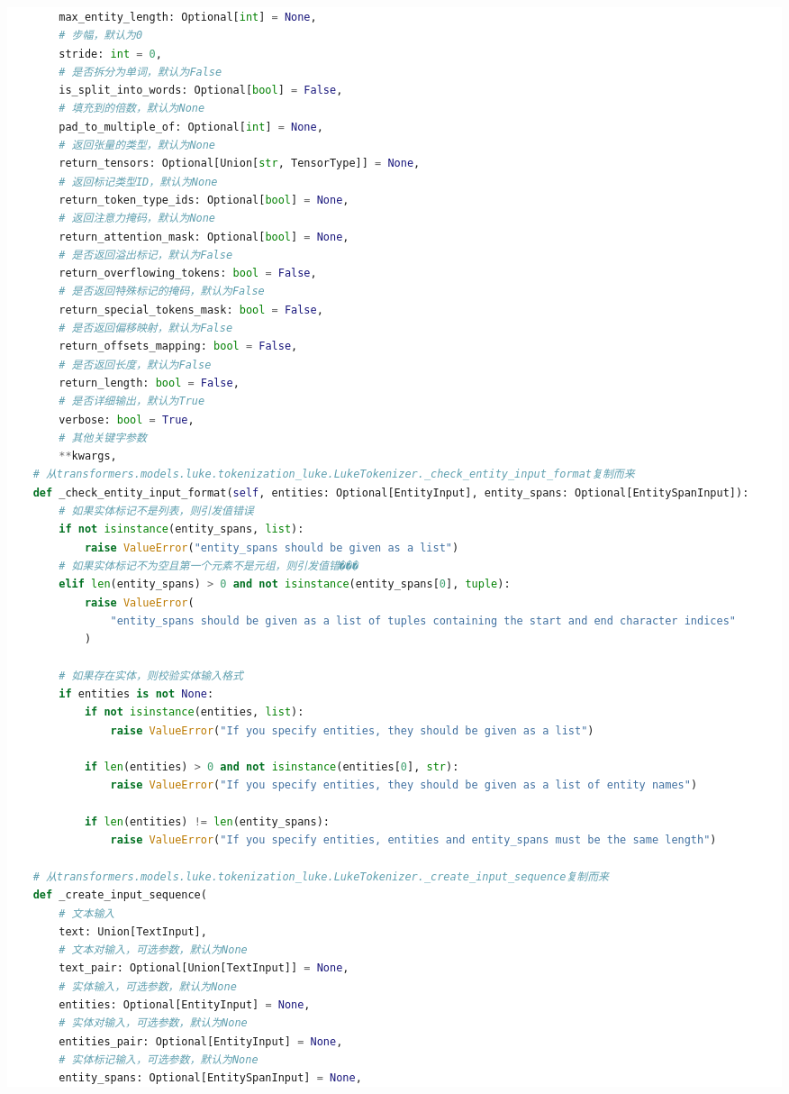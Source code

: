 ```py
        max_entity_length: Optional[int] = None,
        # 步幅，默认为0
        stride: int = 0,
        # 是否拆分为单词，默认为False
        is_split_into_words: Optional[bool] = False,
        # 填充到的倍数，默认为None
        pad_to_multiple_of: Optional[int] = None,
        # 返回张量的类型，默认为None
        return_tensors: Optional[Union[str, TensorType]] = None,
        # 返回标记类型ID，默认为None
        return_token_type_ids: Optional[bool] = None,
        # 返回注意力掩码，默认为None
        return_attention_mask: Optional[bool] = None,
        # 是否返回溢出标记，默认为False
        return_overflowing_tokens: bool = False,
        # 是否返回特殊标记的掩码，默认为False
        return_special_tokens_mask: bool = False,
        # 是否返回偏移映射，默认为False
        return_offsets_mapping: bool = False,
        # 是否返回长度，默认为False
        return_length: bool = False,
        # 是否详细输出，默认为True
        verbose: bool = True,
        # 其他关键字参数
        **kwargs,
    # 从transformers.models.luke.tokenization_luke.LukeTokenizer._check_entity_input_format复制而来
    def _check_entity_input_format(self, entities: Optional[EntityInput], entity_spans: Optional[EntitySpanInput]):
        # 如果实体标记不是列表，则引发值错误
        if not isinstance(entity_spans, list):
            raise ValueError("entity_spans should be given as a list")
        # 如果实体标记不为空且第一个元素不是元组，则引发值错���
        elif len(entity_spans) > 0 and not isinstance(entity_spans[0], tuple):
            raise ValueError(
                "entity_spans should be given as a list of tuples containing the start and end character indices"
            )

        # 如果存在实体，则校验实体输入格式
        if entities is not None:
            if not isinstance(entities, list):
                raise ValueError("If you specify entities, they should be given as a list")

            if len(entities) > 0 and not isinstance(entities[0], str):
                raise ValueError("If you specify entities, they should be given as a list of entity names")

            if len(entities) != len(entity_spans):
                raise ValueError("If you specify entities, entities and entity_spans must be the same length")

    # 从transformers.models.luke.tokenization_luke.LukeTokenizer._create_input_sequence复制而来
    def _create_input_sequence(
        # 文本输入
        text: Union[TextInput],
        # 文本对输入，可选参数，默认为None
        text_pair: Optional[Union[TextInput]] = None,
        # 实体输入，可选参数，默认为None
        entities: Optional[EntityInput] = None,
        # 实体对输入，可选参数，默认为None
        entities_pair: Optional[EntityInput] = None,
        # 实体标记输入，可选参数，默认为None
        entity_spans: Optional[EntitySpanInput] = None,
```
